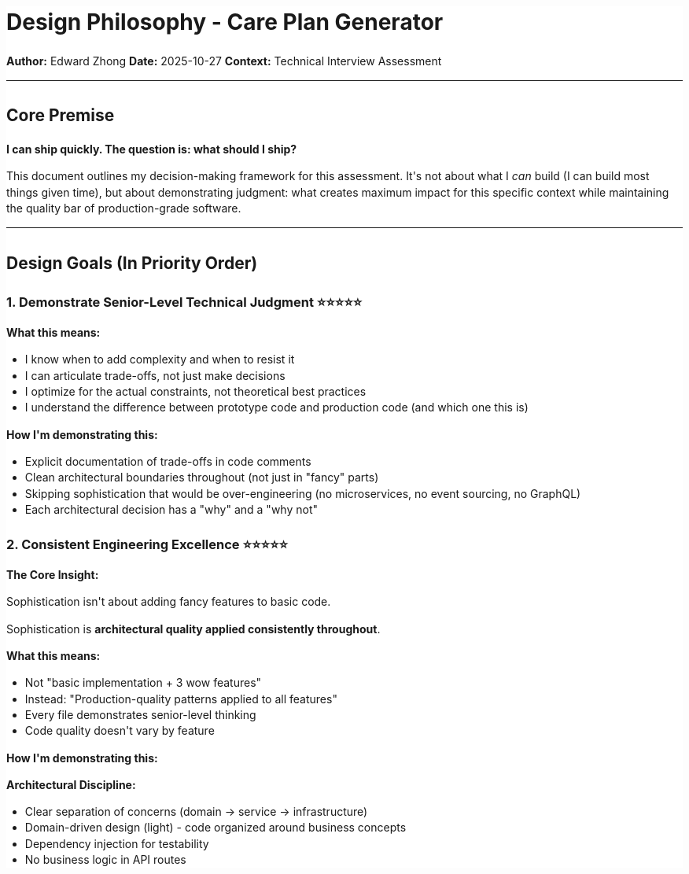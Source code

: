 # Design Philosophy - Care Plan Generator
**Author:** Edward Zhong
**Date:** 2025-10-27
**Context:** Technical Interview Assessment

---

## Core Premise

**I can ship quickly. The question is: what should I ship?**

This document outlines my decision-making framework for this assessment. It's not about what I *can* build (I can build most things given time), but about demonstrating judgment: what creates maximum impact for this specific context while maintaining the quality bar of production-grade software.

---

## Design Goals (In Priority Order)

### 1. Demonstrate Senior-Level Technical Judgment ⭐⭐⭐⭐⭐

**What this means:**
- I know when to add complexity and when to resist it
- I can articulate trade-offs, not just make decisions
- I optimize for the actual constraints, not theoretical best practices
- I understand the difference between prototype code and production code (and which one this is)

**How I'm demonstrating this:**
- Explicit documentation of trade-offs in code comments
- Clean architectural boundaries throughout (not just in "fancy" parts)
- Skipping sophistication that would be over-engineering (no microservices, no event sourcing, no GraphQL)
- Each architectural decision has a "why" and a "why not"

### 2. Consistent Engineering Excellence ⭐⭐⭐⭐⭐

**The Core Insight:**

Sophistication isn't about adding fancy features to basic code.

Sophistication is **architectural quality applied consistently throughout**.

**What this means:**
- Not "basic implementation + 3 wow features"
- Instead: "Production-quality patterns applied to all features"
- Every file demonstrates senior-level thinking
- Code quality doesn't vary by feature

**How I'm demonstrating this:**

**Architectural Discipline:**
- Clear separation of concerns (domain → service → infrastructure)
- Domain-driven design (light) - code organized around business concepts
- Dependency injection for testability
- No business logic in API routes
